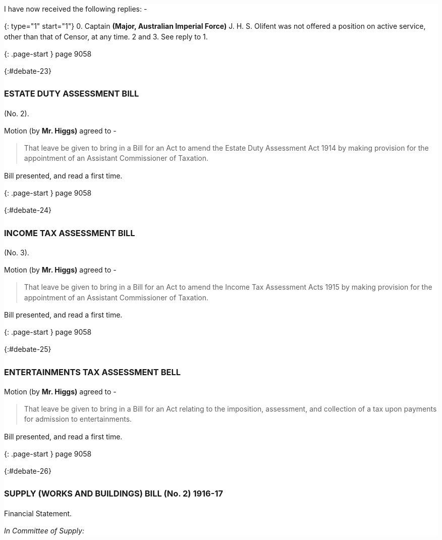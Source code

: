 I have now received the following replies: - 

{: type="1" start="1"}
0. Captain  **(Major, Australian Imperial Force)**  J. H. S. Olifent was not offered a position on active service, other than that of Censor, at any time. 2 and 3. See reply to 1. 

{: .page-start }
page 9058

{:#debate-23}
### ESTATE DUTY ASSESSMENT BILL

(No. 2). 

Motion (by  **Mr. Higgs)**  agreed to - 

  >That leave be given to bring in a Bill for an Act to amend the Estate Duty Assessment Act 1914 by making provision for the appointment of an Assistant Commissioner of Taxation. 

Bill presented, and read a first time. 

{: .page-start }
page 9058

{:#debate-24}
### INCOME TAX ASSESSMENT BILL

(No. 3). 

Motion (by  **Mr. Higgs)**  agreed to - 

  >That leave be given to bring in a Bill for an Act to amend the Income Tax Assessment Acts 1915 by making provision for the appointment of an Assistant Commissioner of Taxation. 

Bill presented, and read a first time. 

{: .page-start }
page 9058

{:#debate-25}
### ENTERTAINMENTS TAX ASSESSMENT BELL

Motion (by  **Mr. Higgs)**  agreed to - 

  >That leave be given to bring in a Bill for an Act relating to the imposition, assessment, and collection of a tax upon payments for admission to entertainments. 

Bill presented, and read a first time. 

{: .page-start }
page 9058

{:#debate-26}
### SUPPLY (WORKS AND BUILDINGS) BILL (No. 2) 1916-17

Financial Statement. 


 *In Committee of Supply:* 
